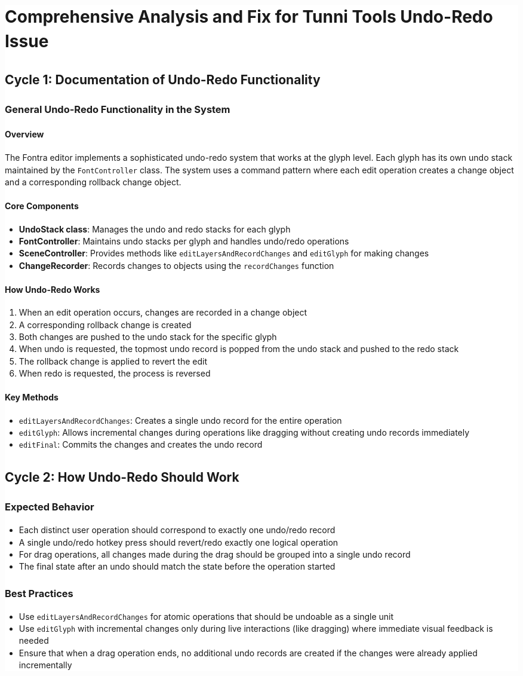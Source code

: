 # Comprehensive Analysis and Fix for Tunni Tools Undo-Redo Issue

## Cycle 1: Documentation of Undo-Redo Functionality

### General Undo-Redo Functionality in the System

#### Overview
The Fontra editor implements a sophisticated undo-redo system that works at the glyph level. Each glyph has its own undo stack maintained by the `FontController` class. The system uses a command pattern where each edit operation creates a change object and a corresponding rollback change object.

#### Core Components
- **UndoStack class**: Manages the undo and redo stacks for each glyph
- **FontController**: Maintains undo stacks per glyph and handles undo/redo operations
- **SceneController**: Provides methods like `editLayersAndRecordChanges` and `editGlyph` for making changes
- **ChangeRecorder**: Records changes to objects using the `recordChanges` function

#### How Undo-Redo Works
1. When an edit operation occurs, changes are recorded in a change object
2. A corresponding rollback change is created
3. Both changes are pushed to the undo stack for the specific glyph
4. When undo is requested, the topmost undo record is popped from the undo stack and pushed to the redo stack
5. The rollback change is applied to revert the edit
6. When redo is requested, the process is reversed

#### Key Methods
- `editLayersAndRecordChanges`: Creates a single undo record for the entire operation
- `editGlyph`: Allows incremental changes during operations like dragging without creating undo records immediately
- `editFinal`: Commits the changes and creates the undo record

## Cycle 2: How Undo-Redo Should Work

### Expected Behavior
- Each distinct user operation should correspond to exactly one undo/redo record
- A single undo/redo hotkey press should revert/redo exactly one logical operation
- For drag operations, all changes made during the drag should be grouped into a single undo record
- The final state after an undo should match the state before the operation started

### Best Practices
- Use `editLayersAndRecordChanges` for atomic operations that should be undoable as a single unit
- Use `editGlyph` with incremental changes only during live interactions (like dragging) where immediate visual feedback is needed
- Ensure that when a drag operation ends, no additional undo records are created if the changes were already applied incrementally
